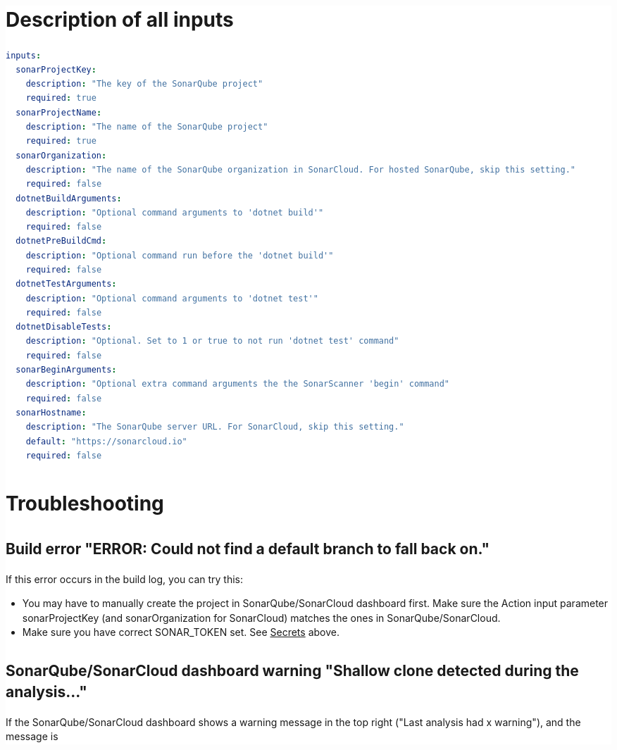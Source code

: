 
# Description of all inputs

``` yaml
inputs:
  sonarProjectKey:
    description: "The key of the SonarQube project"
    required: true
  sonarProjectName:
    description: "The name of the SonarQube project"
    required: true
  sonarOrganization:
    description: "The name of the SonarQube organization in SonarCloud. For hosted SonarQube, skip this setting."
    required: false
  dotnetBuildArguments:
    description: "Optional command arguments to 'dotnet build'"
    required: false
  dotnetPreBuildCmd:
    description: "Optional command run before the 'dotnet build'"
    required: false    
  dotnetTestArguments:
    description: "Optional command arguments to 'dotnet test'"
    required: false
  dotnetDisableTests:
    description: "Optional. Set to 1 or true to not run 'dotnet test' command"
    required: false
  sonarBeginArguments:
    description: "Optional extra command arguments the the SonarScanner 'begin' command"
    required: false
  sonarHostname:
    description: "The SonarQube server URL. For SonarCloud, skip this setting."
    default: "https://sonarcloud.io"
    required: false
```

# Troubleshooting
## Build error "ERROR: Could not find a default branch to fall back on."
If this error occurs in the build log, you can try this:
* You may have to manually create the project in SonarQube/SonarCloud dashboard first. Make sure the Action input parameter sonarProjectKey (and sonarOrganization for SonarCloud) matches the ones in SonarQube/SonarCloud.
* Make sure you have correct SONAR_TOKEN set. See [Secrets](#secrets) above.

## SonarQube/SonarCloud dashboard warning "Shallow clone detected during the analysis..."
If the SonarQube/SonarCloud dashboard shows a warning message in the top right ("Last analysis had x warning"), and the message is
